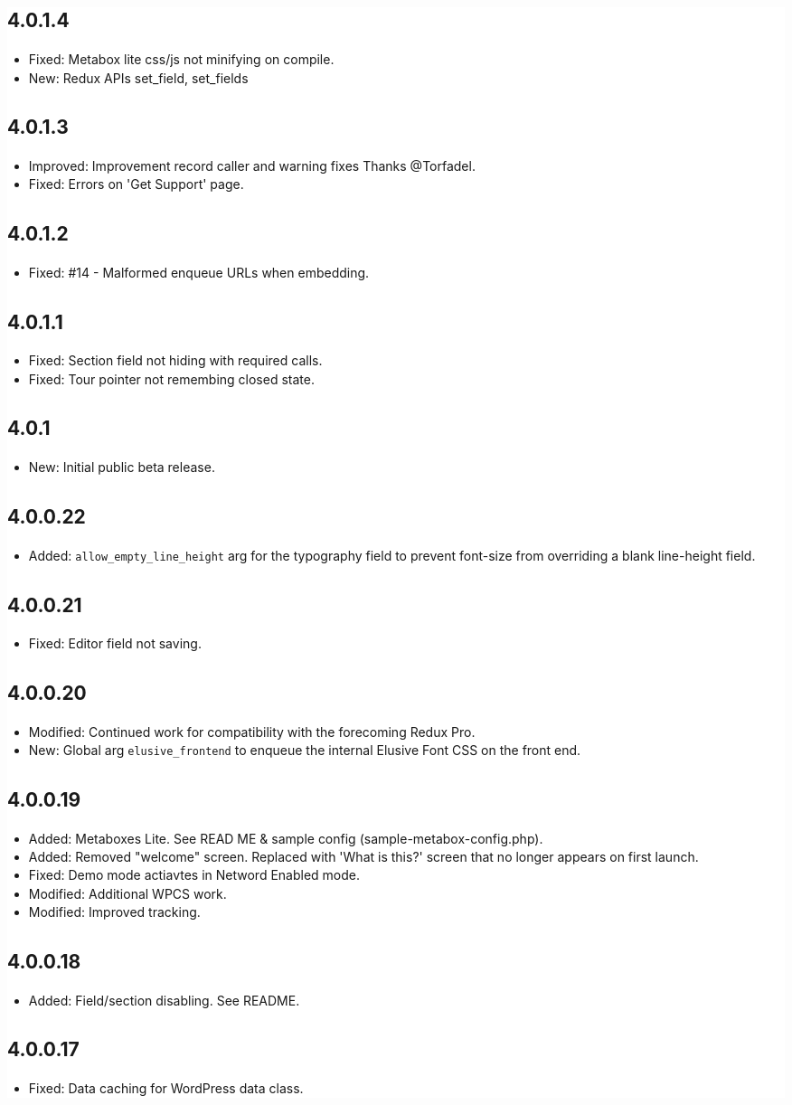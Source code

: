 ## 4.0.1.4
* Fixed:      Metabox lite css/js not minifying on compile.
* New:        Redux APIs set_field, set_fields

## 4.0.1.3
* Improved:   Improvement record caller and warning fixes  Thanks @Torfadel.
* Fixed:      Errors on 'Get Support' page.

## 4.0.1.2
* Fixed:      #14 - Malformed enqueue URLs when embedding.

## 4.0.1.1
* Fixed:      Section field not hiding with required calls.
* Fixed:      Tour pointer not remembing closed state. 

## 4.0.1
* New:        Initial public beta release.

## 4.0.0.22
* Added:    `allow_empty_line_height` arg for the typography field to prevent font-size from overriding a blank line-height field.

## 4.0.0.21
* Fixed:    Editor field not saving.

## 4.0.0.20
* Modified: Continued work for compatibility with the forecoming Redux Pro.
* New:      Global arg `elusive_frontend` to enqueue the internal Elusive Font CSS on the front end.

## 4.0.0.19
* Added:    Metaboxes Lite.  See READ ME & sample config (sample-metabox-config.php).
* Added:    Removed "welcome" screen.  Replaced with 'What is this?' screen that no longer appears on first launch.
* Fixed:    Demo mode actiavtes in Netword Enabled mode.
* Modified: Additional WPCS work.
* Modified: Improved tracking.

## 4.0.0.18
* Added:    Field/section disabling.  See README.

## 4.0.0.17
* Fixed:    Data caching for WordPress data class.
